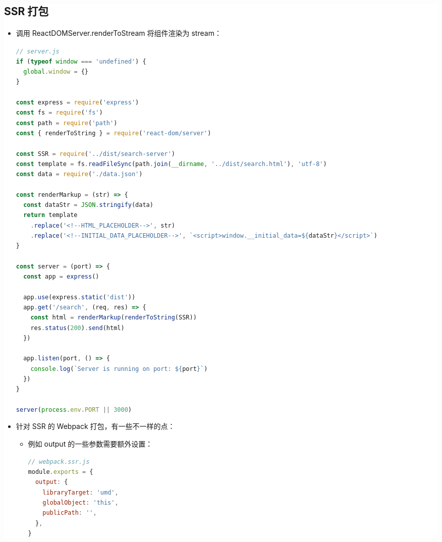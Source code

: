 


## SSR 打包

+ 调用 ReactDOMServer.renderToStream 将组件渲染为 stream：

  ```js
  // server.js
  if (typeof window === 'undefined') {
    global.window = {}
  }
  
  const express = require('express')
  const fs = require('fs')
  const path = require('path')
  const { renderToString } = require('react-dom/server')
  
  const SSR = require('../dist/search-server')
  const template = fs.readFileSync(path.join(__dirname, '../dist/search.html'), 'utf-8')
  const data = require('./data.json')
  
  const renderMarkup = (str) => {
    const dataStr = JSON.stringify(data)
    return template
      .replace('<!--HTML_PLACEHOLDER-->', str)
      .replace('<!--INITIAL_DATA_PLACEHOLDER-->', `<script>window.__initial_data=${dataStr}</script>`)
  }
  
  const server = (port) => {
    const app = express()
  
    app.use(express.static('dist'))
    app.get('/search', (req, res) => {
      const html = renderMarkup(renderToString(SSR))
      res.status(200).send(html)
    })
  
    app.listen(port, () => {
      console.log(`Server is running on port: ${port}`)
    })
  }
  
  server(process.env.PORT || 3000)
  ```

+ 针对 SSR 的 Webpack 打包，有一些不一样的点：

  + 例如 output 的一些参数需要额外设置：

    ```js
    // webpack.ssr.js
    module.exports = {
      output: {
        libraryTarget: 'umd',
        globalObject: 'this',
        publicPath: '',
      },
    }
    ```
